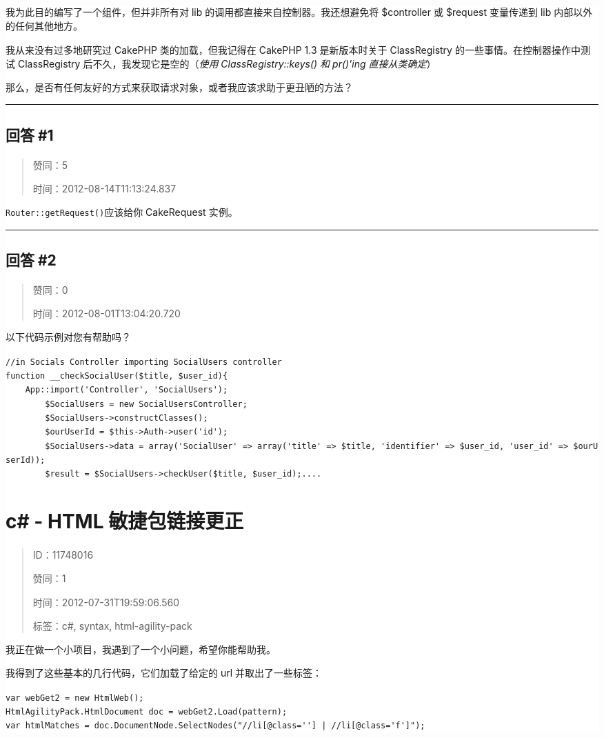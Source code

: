 我为此目的编写了一个组件，但并非所有对 lib 的调用都直接来自控制器。我还想避免将 $controller 或 $request 变量传递到 lib 内部以外的任何其他地方。

我从来没有过多地研究过 CakePHP 类的加载，但我记得在 CakePHP 1.3 是新版本时关于 ClassRegistry 的一些事情。在控制器操作中测试 ClassRegistry 后不久，我发现它是空的（*使用 ClassRegistry::keys() 和 pr()'ing 直接从类确定*）

那么，是否有任何友好的方式来获取请求对象，或者我应该求助于更丑陋的方法？

* * *

## 回答 #1

> 赞同：5
> 
> 时间：2012-08-14T11:13:24.837

`Router::getRequest()`应该给你 CakeRequest 实例。

* * *

## 回答 #2

> 赞同：0
> 
> 时间：2012-08-01T13:04:20.720

以下代码示例对您有帮助吗？

```
//in Socials Controller importing SocialUsers controller
function __checkSocialUser($title, $user_id){
    App::import('Controller', 'SocialUsers');
        $SocialUsers = new SocialUsersController;
        $SocialUsers->constructClasses();
        $ourUserId = $this->Auth->user('id');
        $SocialUsers->data = array('SocialUser' => array('title' => $title, 'identifier' => $user_id, 'user_id' => $ourUserId));
        $result = $SocialUsers->checkUser($title, $user_id);.... 
```

# c# - HTML 敏捷包链接更正

> ID：11748016
> 
> 赞同：1
> 
> 时间：2012-07-31T19:59:06.560
> 
> 标签：c#, syntax, html-agility-pack

我正在做一个小项目，我遇到了一个小问题，希望你能帮助我。

我得到了这些基本的几行代码，它们加载了给定的 url 并取出了一些标签：

```
var webGet2 = new HtmlWeb();
HtmlAgilityPack.HtmlDocument doc = webGet2.Load(pattern);
var htmlMatches = doc.DocumentNode.SelectNodes("//li[@class=''] | //li[@class='f']"); 
```
